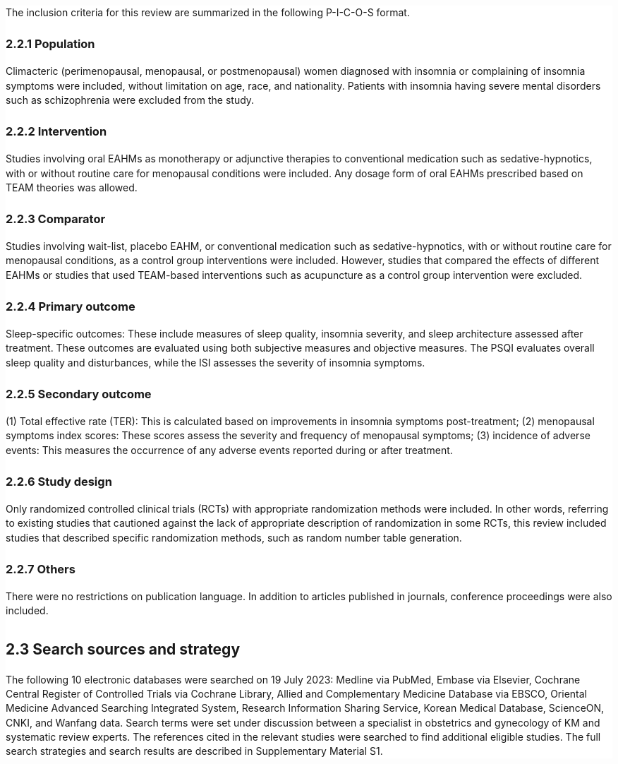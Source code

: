 The inclusion criteria for this review are summarized in the following P-I-C-O-S format.

### 2.2.1 Population

Climacteric (perimenopausal, menopausal, or postmenopausal) women diagnosed with insomnia or complaining of insomnia symptoms were included, without limitation on age, race, and nationality. Patients with insomnia having severe mental disorders such as schizophrenia were excluded from the study.

### 2.2.2 Intervention

Studies involving oral EAHMs as monotherapy or adjunctive therapies to conventional medication such as sedative-hypnotics, with or without routine care for menopausal conditions were included. Any dosage form of oral EAHMs prescribed based on TEAM theories was allowed.

### 2.2.3 Comparator

Studies involving wait-list, placebo EAHM, or conventional medication such as sedative-hypnotics, with or without routine care for menopausal conditions, as a control group interventions were included. However, studies that compared the effects of different EAHMs or studies that used TEAM-based interventions such as acupuncture as a control group intervention were excluded.

### 2.2.4 Primary outcome

Sleep-specific outcomes: These include measures of sleep quality, insomnia severity, and sleep architecture assessed after treatment. These outcomes are evaluated using both subjective measures and objective measures. The PSQI evaluates overall sleep quality and disturbances, while the ISI assesses the severity of insomnia symptoms.

### 2.2.5 Secondary outcome

(1) Total effective rate (TER): This is calculated based on improvements in insomnia symptoms post-treatment; (2) menopausal symptoms index scores: These scores assess the severity and frequency of menopausal symptoms; (3) incidence of adverse events: This measures the occurrence of any adverse events reported during or after treatment.

### 2.2.6 Study design

Only randomized controlled clinical trials (RCTs) with appropriate randomization methods were included. In other words, referring to existing studies that cautioned against the lack of appropriate description of randomization in some RCTs, this review included studies that described specific randomization methods, such as random number table generation.

### 2.2.7 Others

There were no restrictions on publication language. In addition to articles published in journals, conference proceedings were also included.

## 2.3 Search sources and strategy

The following 10 electronic databases were searched on 19 July 2023: Medline via PubMed, Embase via Elsevier, Cochrane Central Register of Controlled Trials via Cochrane Library, Allied and Complementary Medicine Database via EBSCO, Oriental Medicine Advanced Searching Integrated System, Research Information Sharing Service, Korean Medical Database, ScienceON, CNKI, and Wanfang data. Search terms were set under discussion between a specialist in obstetrics and gynecology of KM and systematic review experts. The references cited in the relevant studies were searched to find additional eligible studies. The full search strategies and search results are described in Supplementary Material S1.
